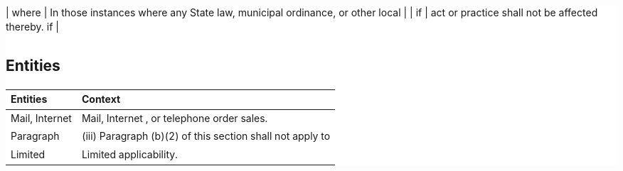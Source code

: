 | where       | In those instances  where any State law, municipal ordinance, or other local                                        |
| if          | act or practice shall not be affected thereby. if                                                                   |


## Entities

| Entities       | Context                                                    |
|:---------------|:-----------------------------------------------------------|
| Mail, Internet | Mail, Internet , or telephone order sales.                 |
| Paragraph      | (iii)  Paragraph (b)(2) of this section shall not apply to |
| Limited        | Limited  applicability.                                    |


